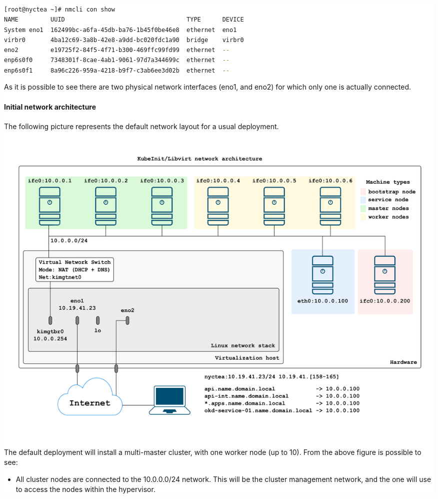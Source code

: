 ```bash
[root@nyctea ~]# nmcli con show
NAME         UUID                                  TYPE      DEVICE
System eno1  162499bc-a6fa-45db-ba76-1b45f0be46e8  ethernet  eno1   
virbr0       4ba12c69-3a8b-42e8-a9dd-bc020fdc1a90  bridge    virbr0
eno2         e19725f2-84f5-4f71-b300-469ffc99fd99  ethernet  --     
enp6s0f0     7348301f-8cae-4ab1-9061-97d7a344699c  ethernet  --     
enp6s0f1     8a96c226-959a-4218-b9f7-c3ab6ee3d02b  ethernet  --    
```

As it is possible to see there are two physical network interfaces (eno1, and eno2) for which
only one is actually connected.

#### Initial network architecture

The following picture represents the default network layout for a usual deployment.

![](/static/kubeinit/net/arch01.png)

The default deployment will install a multi-master cluster, with one worker node (up to 10).
From the above figure is possible to see:

* All cluster nodes are connected to the 10.0.0.0/24 network. This will be the
cluster management network, and the one will use to access the nodes within the hypervisor.
